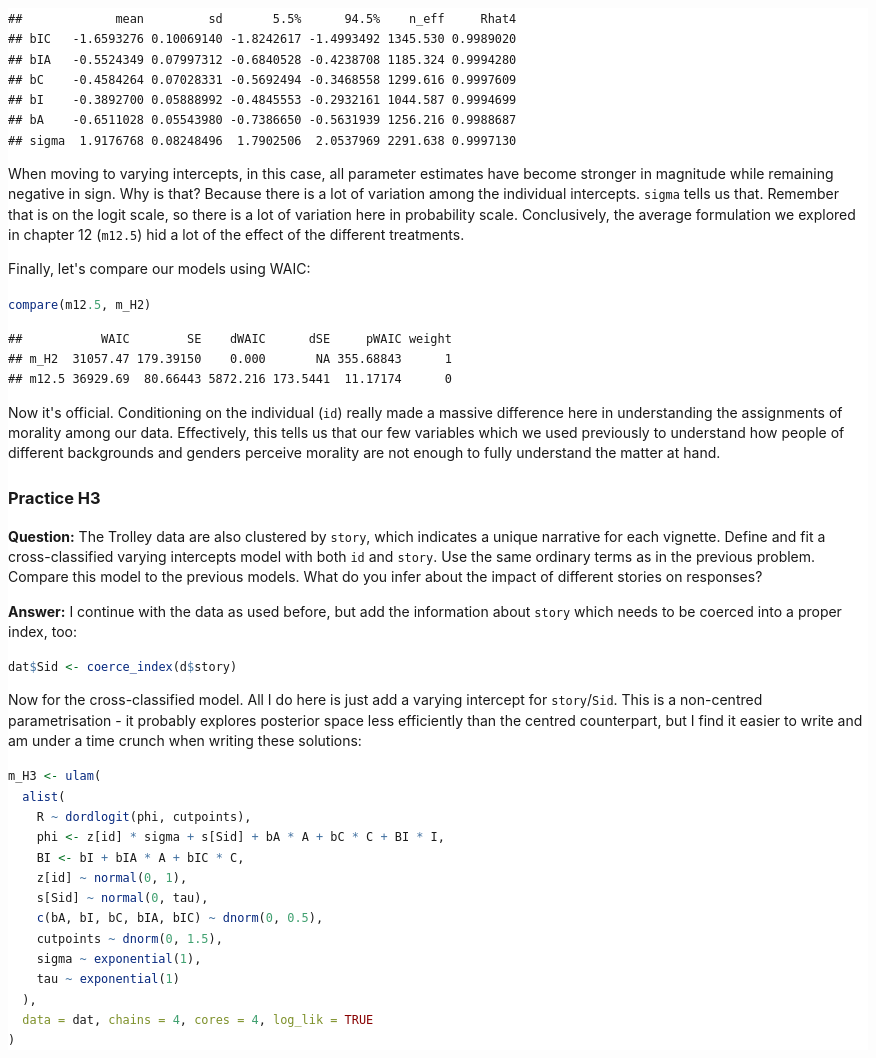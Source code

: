 ```
##             mean         sd       5.5%      94.5%    n_eff     Rhat4
## bIC   -1.6593276 0.10069140 -1.8242617 -1.4993492 1345.530 0.9989020
## bIA   -0.5524349 0.07997312 -0.6840528 -0.4238708 1185.324 0.9994280
## bC    -0.4584264 0.07028331 -0.5692494 -0.3468558 1299.616 0.9997609
## bI    -0.3892700 0.05888992 -0.4845553 -0.2932161 1044.587 0.9994699
## bA    -0.6511028 0.05543980 -0.7386650 -0.5631939 1256.216 0.9988687
## sigma  1.9176768 0.08248496  1.7902506  2.0537969 2291.638 0.9997130
```

When moving to varying intercepts, in this case, all parameter estimates have become stronger in magnitude while remaining negative in sign. Why is that? Because there is a lot of variation among the individual intercepts. `sigma` tells us that. Remember that is on the logit scale, so there is a lot of variation here in probability scale. Conclusively, the average formulation we explored in chapter 12 (`m12.5`) hid a lot of the effect of the different treatments.

Finally, let's compare our models using WAIC:

```r
compare(m12.5, m_H2)
```

```
##           WAIC        SE    dWAIC      dSE     pWAIC weight
## m_H2  31057.47 179.39150    0.000       NA 355.68843      1
## m12.5 36929.69  80.66443 5872.216 173.5441  11.17174      0
```

Now it's official. Conditioning on the individual (`id`) really made a massive difference here in understanding the assignments of morality among our data. Effectively, this tells us that our few variables which we used previously to understand how people of different backgrounds and genders perceive morality are not enough to fully understand the matter at hand.

### Practice H3
**Question:** The Trolley data are also clustered by `story`, which indicates a unique narrative for each vignette. Define and fit a cross-classified varying intercepts model with both `id` and `story`. Use the same ordinary terms as in the previous problem. Compare this model to the previous models. What do you infer about the impact of different stories on responses? 

**Answer:**  I continue with the data as used before, but add the information about `story` which needs to be coerced into a proper index, too:

```r
dat$Sid <- coerce_index(d$story)
```

Now for the cross-classified model. All I do here is just add a varying intercept for `story`/`Sid`. This is a non-centred parametrisation - it probably explores posterior space less efficiently than the centred counterpart, but I find it easier to write and am under a time crunch when writing these solutions:

```r
m_H3 <- ulam(
  alist(
    R ~ dordlogit(phi, cutpoints),
    phi <- z[id] * sigma + s[Sid] + bA * A + bC * C + BI * I,
    BI <- bI + bIA * A + bIC * C,
    z[id] ~ normal(0, 1),
    s[Sid] ~ normal(0, tau),
    c(bA, bI, bC, bIA, bIC) ~ dnorm(0, 0.5),
    cutpoints ~ dnorm(0, 1.5),
    sigma ~ exponential(1),
    tau ~ exponential(1)
  ),
  data = dat, chains = 4, cores = 4, log_lik = TRUE
)
```
